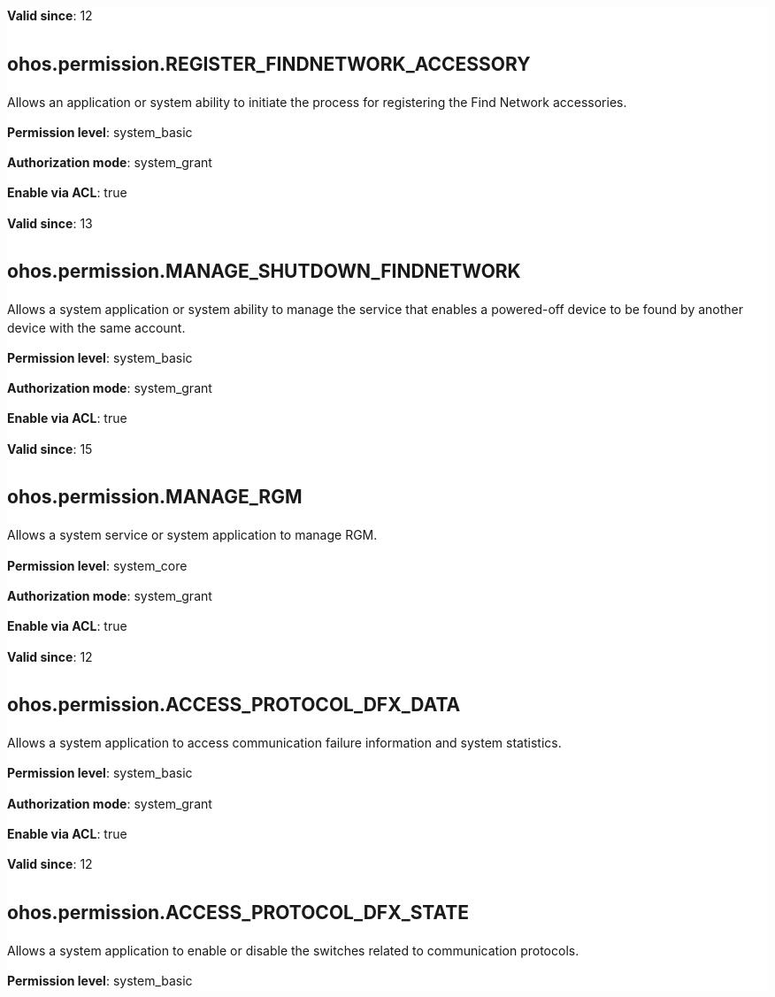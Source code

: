 **Valid since**: 12

## ohos.permission.REGISTER_FINDNETWORK_ACCESSORY

Allows an application or system ability to initiate the process for registering the Find Network accessories.

**Permission level**: system_basic

**Authorization mode**: system_grant

**Enable via ACL**: true

**Valid since**: 13

## ohos.permission.MANAGE_SHUTDOWN_FINDNETWORK

Allows a system application or system ability to manage the service that enables a powered-off device to be found by another device with the same account.

**Permission level**: system_basic

**Authorization mode**: system_grant

**Enable via ACL**: true

**Valid since**: 15

## ohos.permission.MANAGE_RGM

Allows a system service or system application to manage RGM.

**Permission level**: system_core

**Authorization mode**: system_grant

**Enable via ACL**: true

**Valid since**: 12

## ohos.permission.ACCESS_PROTOCOL_DFX_DATA

Allows a system application to access communication failure information and system statistics.

**Permission level**: system_basic

**Authorization mode**: system_grant

**Enable via ACL**: true

**Valid since**: 12

## ohos.permission.ACCESS_PROTOCOL_DFX_STATE

Allows a system application to enable or disable the switches related to communication protocols.

**Permission level**: system_basic
